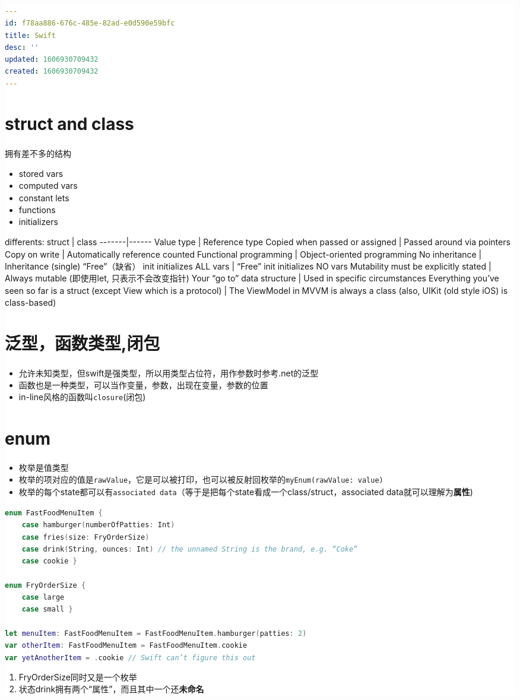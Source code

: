 ```yaml
---
id: f78aa886-676c-485e-82ad-e0d590e59bfc
title: Swift
desc: ''
updated: 1606930709432
created: 1606930709432
---
```


# struct and class

拥有差不多的结构
- stored vars
- computed vars
- constant lets
- functions
- initializers

differents:
struct | class
-------|------
Value type | Reference type
Copied when passed or assigned | Passed around via pointers 
Copy on write | Automatically reference counted 
Functional programming | Object-oriented programming 
No inheritance | Inheritance (single) 
“Free”（缺省） init initializes ALL vars | “Free” init initializes NO vars 
Mutability must be explicitly stated | Always mutable (即使用let, 只表示不会改变指针)
Your “go to” data structure | Used in specific circumstances
Everything you’ve seen so far is a struct (except View which is a protocol) | The ViewModel in MVVM is always a class (also, UIKit (old style iOS) is class-based)

# 泛型，函数类型,闭包

* 允许未知类型，但swift是强类型，所以用类型占位符，用作参数时参考.net的泛型
* 函数也是一种类型，可以当作变量，参数，出现在变量，参数的位置
* in-line风格的函数叫`closure`(闭包)

# enum

* 枚举是值类型
* 枚举的项对应的值是`rawValue`，它是可以被打印，也可以被反射回枚举的`myEnum(rawValue: value)`
* 枚举的每个state都可以有`associated data`（等于是把每个state看成一个class/struct，associated data就可以理解为**属性**)

```swift
enum FastFoodMenuItem {
    case hamburger(numberOfPatties: Int)
    case fries(size: FryOrderSize)
    case drink(String, ounces: Int) // the unnamed String is the brand, e.g. “Coke”
    case cookie }

enum FryOrderSize {
    case large
    case small }

let menuItem: FastFoodMenuItem = FastFoodMenuItem.hamburger(patties: 2)
var otherItem: FastFoodMenuItem = FastFoodMenuItem.cookie
var yetAnotherItem = .cookie // Swift can’t figure this out
```
1. FryOrderSize同时又是一个枚举
2. 状态drink拥有两个“属性”，而且其中一个还**未命名**
